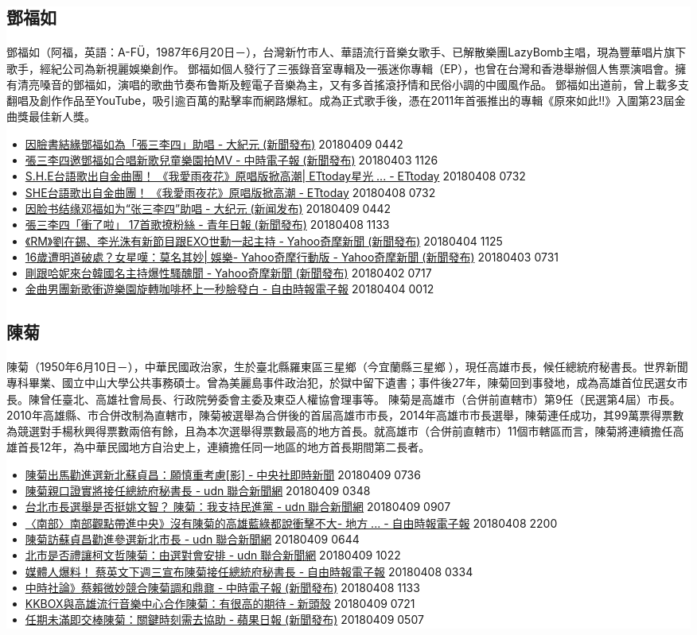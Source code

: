 ## 鄧福如

鄧福如（阿福，英語：A-FÜ，1987年6月20日－），台灣新竹市人、華語流行音樂女歌手、已解散樂團LazyBomb主唱，現為豐華唱片旗下歌手，經紀公司為新視麗娛樂創作。
鄧福如個人發行了三張錄音室專輯及一張迷你專輯（EP），也曾在台灣和香港舉辦個人售票演唱會。擁有清亮嗓音的鄧福如，演唱的歌曲节奏布鲁斯及輕電子音樂為主，又有多首搖滾抒情和民俗小調的中國風作品。
鄧福如出道前，曾上載多支翻唱及創作作品至YouTube，吸引逾百萬的點擊率而網路爆紅。成為正式歌手後，憑在2011年首張推出的專輯《原來如此!!》入圍第23屆金曲獎最佳新人獎。
- [因臉書結緣鄧福如為「張三李四」助唱 - 大紀元 (新聞發布)](http://www.epochtimes.com/b5/18/4/9/n10287149.htm "因臉書結緣鄧福如為「張三李四」助唱 - 大紀元 (新聞發布)") 20180409 0442
- [張三李四邀鄧福如合唱新歌兒童樂園拍MV - 中時電子報 (新聞發布)](http://www.chinatimes.com/realtimenews/20180403004292-260404 "張三李四邀鄧福如合唱新歌兒童樂園拍MV - 中時電子報 (新聞發布)") 20180403 1126
- [S.H.E台語歌出自金曲團！ 《我愛雨夜花》原唱版掀高潮| ETtoday星光 ... - ETtoday](https://star.ettoday.net/news/1146180 "S.H.E台語歌出自金曲團！ 《我愛雨夜花》原唱版掀高潮| ETtoday星光 ... - ETtoday") 20180408 0732
- [SHE台語歌出自金曲團！ 《我愛雨夜花》原唱版掀高潮 - ETtoday](https://www.ettoday.net/news/20180408/1146180.htm "SHE台語歌出自金曲團！ 《我愛雨夜花》原唱版掀高潮 - ETtoday") 20180408 0732
- [因脸书结缘邓福如为“张三李四”助唱 - 大纪元 (新闻发布)](http://www.epochtimes.com/gb/18/4/9/n10287149.htm "因脸书结缘邓福如为“张三李四”助唱 - 大纪元 (新闻发布)") 20180409 0442
- [張三李四「衝了啦」 17首歌撩粉絲 - 青年日報 (新聞發布)](https://www.ydn.com.tw/News/284698 "張三李四「衝了啦」 17首歌撩粉絲 - 青年日報 (新聞發布)") 20180408 1133
- [《RM》劉在錫、李光洙有新節目跟EXO世勳一起主持 - Yahoo奇摩新聞 (新聞發布)](https://tw.mobi.yahoo.com/celebrity/rm-%E5%8A%89%E5%9C%A8%E9%8C%AB-%E6%9D%8E%E5%85%89%E6%B4%99%E6%9C%89%E6%96%B0%E7%AF%80%E7%9B%AE-%E8%B7%9Fexo%E4%B8%96%E5%8B%B3-%E8%B5%B7%E4%B8%BB%E6%8C%81-110830029.html "《RM》劉在錫、李光洙有新節目跟EXO世勳一起主持 - Yahoo奇摩新聞 (新聞發布)") 20180404 1125
- [16歲遭明道破處？女星嘆：莫名其妙| 娛樂- Yahoo奇摩行動版 - Yahoo奇摩新聞 (新聞發布)](https://tw.mobi.yahoo.com/celebrity/16%E6%AD%B2%E9%81%AD%E6%98%8E%E9%81%93%E7%A0%B4%E8%99%95-%E5%A5%B3%E6%98%9F%E5%98%86-%E8%8E%AB%E5%90%8D%E5%85%B6%E5%A6%99-071230926.html "16歲遭明道破處？女星嘆：莫名其妙| 娛樂- Yahoo奇摩行動版 - Yahoo奇摩新聞 (新聞發布)") 20180403 0731
- [剛跟哈妮來台韓國名主持爆性騷醜聞 - Yahoo奇摩新聞 (新聞發布)](https://tw.mobi.yahoo.com/celebrity/%E5%89%9B%E8%B7%9F%E5%93%88%E5%A6%AE%E4%BE%86%E5%8F%B0-%E9%9F%93%E5%9C%8B%E5%90%8D%E4%B8%BB%E6%8C%81%E7%88%86%E6%80%A7%E9%A8%B7%E9%86%9C%E8%81%9E-065824489.html "剛跟哈妮來台韓國名主持爆性騷醜聞 - Yahoo奇摩新聞 (新聞發布)") 20180402 0717
- [金曲男團新歌衝遊樂園旋轉咖啡杯上一秒臉發白 - 自由時報電子報](http://ent.ltn.com.tw/news/breakingnews/2385829 "金曲男團新歌衝遊樂園旋轉咖啡杯上一秒臉發白 - 自由時報電子報") 20180404 0012

## 陳菊

陳菊（1950年6月10日－），中華民國政治家，生於臺北縣羅東區三星鄉（今宜蘭縣三星鄉 ），現任高雄市長，候任總統府秘書長。世界新聞專科畢業、國立中山大學公共事務碩士。曾為美麗島事件政治犯，於獄中留下遺書；事件後27年，陳菊回到事發地，成為高雄首位民選女市長。陳曾任臺北、高雄社會局長、行政院勞委會主委及東亞人權協會理事等。
陳菊是高雄市（合併前直轄市）第9任（民選第4屆）市長。2010年高雄縣、市合併改制為直轄市，陳菊被選舉為合併後的首屆高雄市市長，2014年高雄市市長選舉，陳菊連任成功，其99萬票得票數為競選對手楊秋興得票數兩倍有餘，且為本次選舉得票數最高的地方首長。就高雄市（合併前直轄市）11個市轄區而言，陳菊將連續擔任高雄首長12年，為中華民國地方自治史上，連續擔任同一地區的地方首長期間第二長者。
- [陳菊出馬勸進選新北蘇貞昌：願慎重考慮[影] - 中央社即時新聞](http://www.cna.com.tw/news/firstnews/201804090162-1.aspx "陳菊出馬勸進選新北蘇貞昌：願慎重考慮[影] - 中央社即時新聞") 20180409 0736
- [陳菊親口證實將接任總統府秘書長 - udn 聯合新聞網](https://udn.com/news/story/6656/3075999 "陳菊親口證實將接任總統府秘書長 - udn 聯合新聞網") 20180409 0348
- [台北市長選舉是否挺姚文智？ 陳菊：我支持民進黨 - udn 聯合新聞網](https://udn.com/news/story/6656/3076656 "台北市長選舉是否挺姚文智？ 陳菊：我支持民進黨 - udn 聯合新聞網") 20180409 0907
- [〈南部〉南部觀點帶進中央》沒有陳菊的高雄藍綠都說衝擊不大- 地方 ... - 自由時報電子報](http://news.ltn.com.tw/news/local/paper/1190872 "〈南部〉南部觀點帶進中央》沒有陳菊的高雄藍綠都說衝擊不大- 地方 ... - 自由時報電子報") 20180408 2200
- [陳菊訪蘇貞昌勸進參選新北市長 - udn 聯合新聞網](https://www.udn.com/news/story/10958/3076331 "陳菊訪蘇貞昌勸進參選新北市長 - udn 聯合新聞網") 20180409 0644
- [北市是否禮讓柯文哲陳菊：由選對會安排 - udn 聯合新聞網](https://www.udn.com/news/story/10958/3076748 "北市是否禮讓柯文哲陳菊：由選對會安排 - udn 聯合新聞網") 20180409 1022
- [媒體人爆料！ 蔡英文下週三宣布陳菊接任總統府秘書長 - 自由時報電子報](http://news.ltn.com.tw/news/politics/breakingnews/2389042 "媒體人爆料！ 蔡英文下週三宣布陳菊接任總統府秘書長 - 自由時報電子報") 20180408 0334
- [中時社論》蔡賴微妙競合陳菊調和鼎鼐 - 中時電子報 (新聞發布)](http://opinion.chinatimes.com/20180408001871-262101 "中時社論》蔡賴微妙競合陳菊調和鼎鼐 - 中時電子報 (新聞發布)") 20180408 1133
- [KKBOX與高雄流行音樂中心合作陳菊：有很高的期待 - 新頭殼](https://newtalk.tw/news/view/2018-04-09/120241 "KKBOX與高雄流行音樂中心合作陳菊：有很高的期待 - 新頭殼") 20180409 0721
- [任期未滿即交棒陳菊：關鍵時刻需去協助 - 蘋果日報 (新聞發布)](https://tw.appledaily.com/new/realtime/20180409/1330922/ "任期未滿即交棒陳菊：關鍵時刻需去協助 - 蘋果日報 (新聞發布)") 20180409 0507
